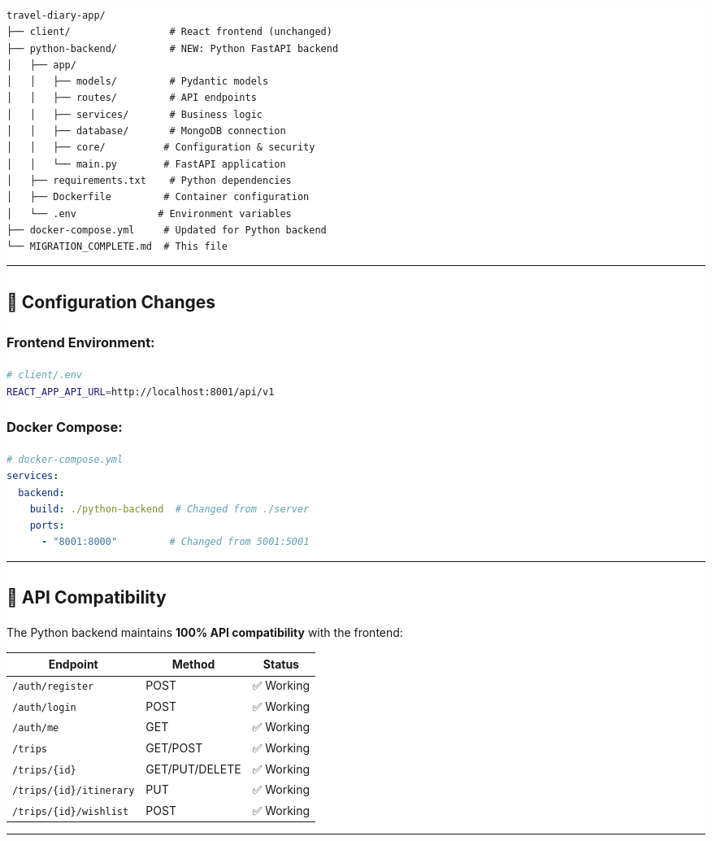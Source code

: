 ```
travel-diary-app/
├── client/                 # React frontend (unchanged)
├── python-backend/         # NEW: Python FastAPI backend
│   ├── app/
│   │   ├── models/         # Pydantic models
│   │   ├── routes/         # API endpoints
│   │   ├── services/       # Business logic
│   │   ├── database/       # MongoDB connection
│   │   ├── core/          # Configuration & security
│   │   └── main.py        # FastAPI application
│   ├── requirements.txt    # Python dependencies
│   ├── Dockerfile         # Container configuration
│   └── .env              # Environment variables
├── docker-compose.yml     # Updated for Python backend
└── MIGRATION_COMPLETE.md  # This file
```

---

## 🔧 **Configuration Changes**

### **Frontend Environment:**
```bash
# client/.env
REACT_APP_API_URL=http://localhost:8001/api/v1
```

### **Docker Compose:**
```yaml
# docker-compose.yml
services:
  backend:
    build: ./python-backend  # Changed from ./server
    ports:
      - "8001:8000"         # Changed from 5001:5001
```

---

## 🎯 **API Compatibility**

The Python backend maintains **100% API compatibility** with the frontend:

| Endpoint | Method | Status |
|----------|--------|--------|
| `/auth/register` | POST | ✅ Working |
| `/auth/login` | POST | ✅ Working |
| `/auth/me` | GET | ✅ Working |
| `/trips` | GET/POST | ✅ Working |
| `/trips/{id}` | GET/PUT/DELETE | ✅ Working |
| `/trips/{id}/itinerary` | PUT | ✅ Working |
| `/trips/{id}/wishlist` | POST | ✅ Working |

---